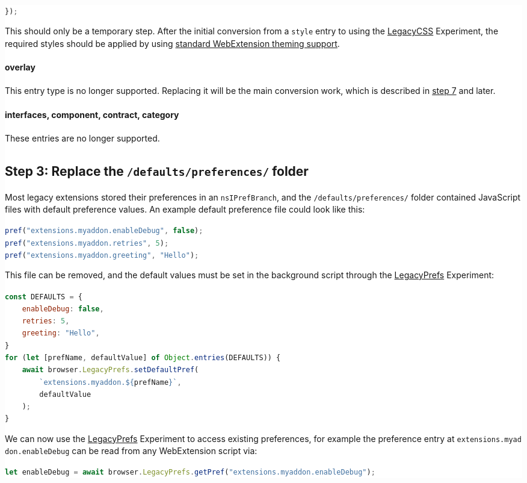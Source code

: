 ```javascript
});
```

This should only be a temporary step. After the initial conversion from a `style` entry to using the [LegacyCSS](https://github.com/thunderbird/webext-support/tree/master/experiments/LegacyCSS) Experiment, the required styles should be applied by using [standard WebExtension theming support](../../web-extension-themes.md).

#### **overlay**

This entry type is no longer supported. Replacing it will be the main conversion work, which is described in [step 7](legacy-to-modern.md#step-7-creating-missing-ui-entry-points-and-apis-as-experiments) and later.

#### interfaces, component, contract, category

These entries are no longer supported.

## Step 3: Replace the `/defaults/preferences/` folder

Most legacy extensions stored their preferences in an `nsIPrefBranch`, and the `/defaults/preferences/` folder contained JavaScript files with default preference values. An example default preference file could look like this:

```javascript
pref("extensions.myaddon.enableDebug", false);
pref("extensions.myaddon.retries", 5);
pref("extensions.myaddon.greeting", "Hello");
```

This file can be removed, and the default values must be set in the background script through the [LegacyPrefs](https://github.com/thunderbird/webext-support/tree/master/experiments/LegacyPrefs) Experiment:

```javascript
const DEFAULTS = {
    enableDebug: false,
    retries: 5,
    greeting: "Hello",
}
for (let [prefName, defaultValue] of Object.entries(DEFAULTS)) {
    await browser.LegacyPrefs.setDefaultPref(
        `extensions.myaddon.${prefName}`,
        defaultValue
    );
}
```

We can now use the [LegacyPrefs](https://github.com/thunderbird/webext-support/tree/master/experiments/LegacyPrefs) Experiment to access existing preferences, for example the preference entry at `extensions.myaddon.enableDebug` can be read from any WebExtension script via:

```javascript
let enableDebug = await browser.LegacyPrefs.getPref("extensions.myaddon.enableDebug");
```
